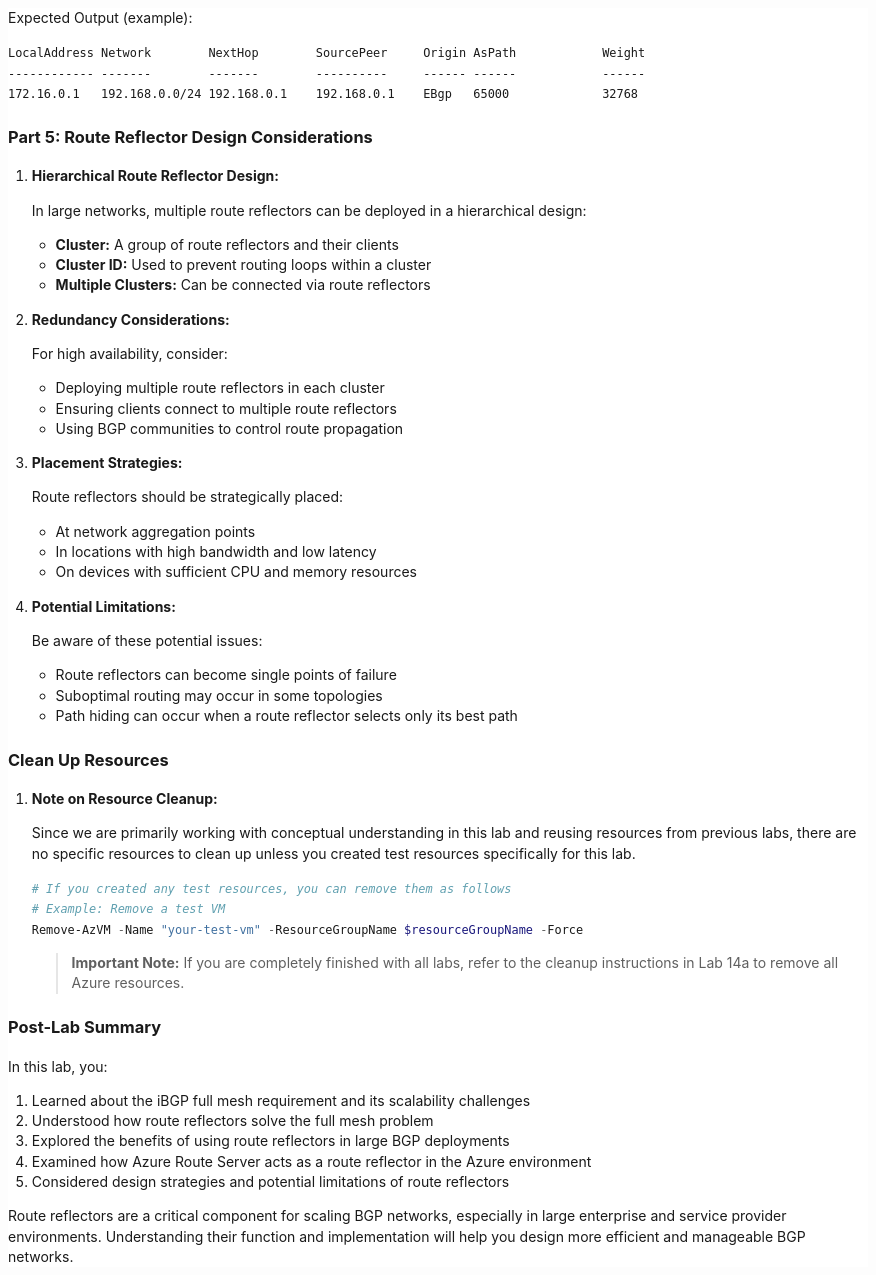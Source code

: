    Expected Output (example):
   ```
   LocalAddress Network        NextHop        SourcePeer     Origin AsPath            Weight
   ------------ -------        -------        ----------     ------ ------            ------
   172.16.0.1   192.168.0.0/24 192.168.0.1    192.168.0.1    EBgp   65000             32768
   ```

### Part 5: Route Reflector Design Considerations

1. **Hierarchical Route Reflector Design:**

   In large networks, multiple route reflectors can be deployed in a hierarchical design:
   * **Cluster:** A group of route reflectors and their clients
   * **Cluster ID:** Used to prevent routing loops within a cluster
   * **Multiple Clusters:** Can be connected via route reflectors

2. **Redundancy Considerations:**

   For high availability, consider:
   * Deploying multiple route reflectors in each cluster
   * Ensuring clients connect to multiple route reflectors
   * Using BGP communities to control route propagation

3. **Placement Strategies:**

   Route reflectors should be strategically placed:
   * At network aggregation points
   * In locations with high bandwidth and low latency
   * On devices with sufficient CPU and memory resources

4. **Potential Limitations:**

   Be aware of these potential issues:
   * Route reflectors can become single points of failure
   * Suboptimal routing may occur in some topologies
   * Path hiding can occur when a route reflector selects only its best path

### Clean Up Resources

1. **Note on Resource Cleanup:**

   Since we are primarily working with conceptual understanding in this lab and reusing resources from previous labs, there are no specific resources to clean up unless you created test resources specifically for this lab.

   ```powershell
   # If you created any test resources, you can remove them as follows
   # Example: Remove a test VM
   Remove-AzVM -Name "your-test-vm" -ResourceGroupName $resourceGroupName -Force
   ```

   > **Important Note:** If you are completely finished with all labs, refer to the cleanup instructions in Lab 14a to remove all Azure resources.

### Post-Lab Summary

In this lab, you:
1. Learned about the iBGP full mesh requirement and its scalability challenges
2. Understood how route reflectors solve the full mesh problem
3. Explored the benefits of using route reflectors in large BGP deployments
4. Examined how Azure Route Server acts as a route reflector in the Azure environment
5. Considered design strategies and potential limitations of route reflectors

Route reflectors are a critical component for scaling BGP networks, especially in large enterprise and service provider environments. Understanding their function and implementation will help you design more efficient and manageable BGP networks.